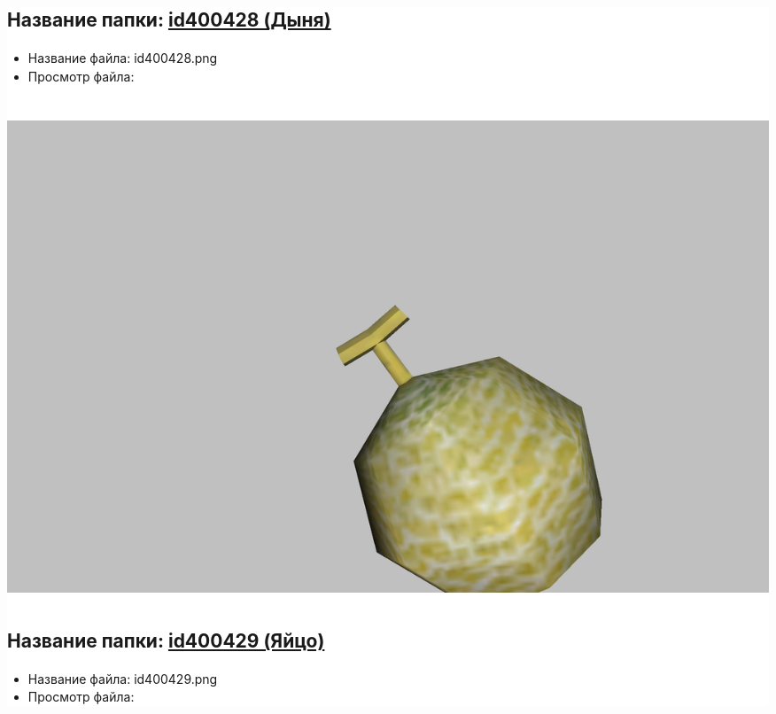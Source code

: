 ## Название папки: [id400428 (Дыня)](id400428%20(Дыня)/)
- Название файла: id400428.png
- Просмотр файла:
# ![id400428.png](id400428%20(Дыня)/id400428.png)

## Название папки: [id400429 (Яйцо)](id400429%20(Яйцо)/)
- Название файла: id400429.png
- Просмотр файла: